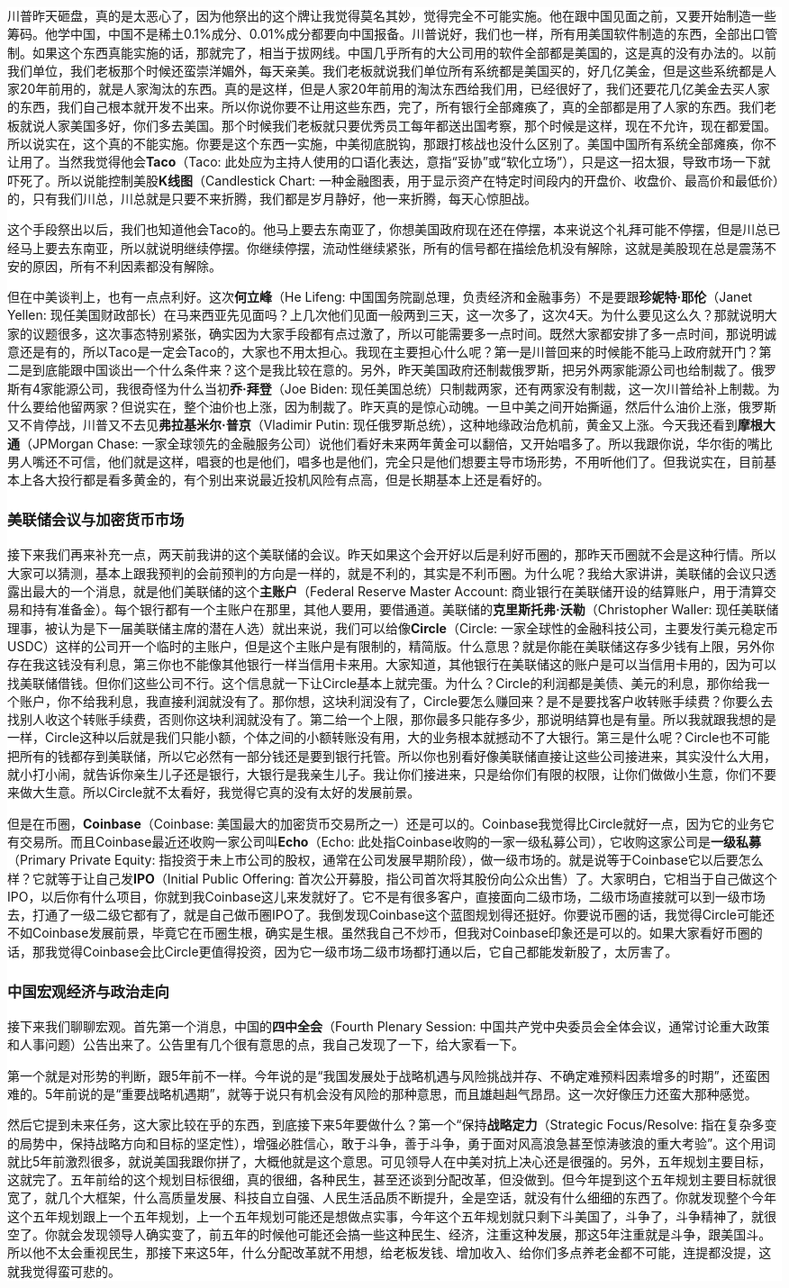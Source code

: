 川普昨天砸盘，真的是太恶心了，因为他祭出的这个牌让我觉得莫名其妙，觉得完全不可能实施。他在跟中国见面之前，又要开始制造一些筹码。他学中国，中国不是稀土0.1%成分、0.01%成分都要向中国报备。川普说好，我们也一样，所有用美国软件制造的东西，全部出口管制。如果这个东西真能实施的话，那就完了，相当于拔网线。中国几乎所有的大公司用的软件全部都是美国的，这是真的没有办法的。以前我们单位，我们老板那个时候还蛮崇洋媚外，每天亲美。我们老板就说我们单位所有系统都是美国买的，好几亿美金，但是这些系统都是人家20年前用的，就是人家淘汰的东西。真的是这样，但是人家20年前用的淘汰东西给我们用，已经很好了，我们还要花几亿美金去买人家的东西，我们自己根本就开发不出来。所以你说你要不让用这些东西，完了，所有银行全部瘫痪了，真的全部都是用了人家的东西。我们老板就说人家美国多好，你们多去美国。那个时候我们老板就只要优秀员工每年都送出国考察，那个时候是这样，现在不允许，现在都爱国。所以说实在，这个真的不能实施。你要是这个东西一实施，中美彻底脱钩，那跟打核战也没什么区别了。美国中国所有系统全部瘫痪，你不让用了。当然我觉得他会**Taco**（Taco: 此处应为主持人使用的口语化表达，意指“妥协”或“软化立场”），只是这一招太狠，导致市场一下就吓死了。所以说能控制美股**K线图**（Candlestick Chart: 一种金融图表，用于显示资产在特定时间段内的开盘价、收盘价、最高价和最低价）的，只有我们川总，川总就是只要不来折腾，我们都是岁月静好，他一来折腾，每天心惊胆战。

这个手段祭出以后，我们也知道他会Taco的。他马上要去东南亚了，你想美国政府现在还在停摆，本来说这个礼拜可能不停摆，但是川总已经马上要去东南亚，所以就说明继续停摆。你继续停摆，流动性继续紧张，所有的信号都在描绘危机没有解除，这就是美股现在总是震荡不安的原因，所有不利因素都没有解除。

但在中美谈判上，也有一点点利好。这次**何立峰**（He Lifeng: 中国国务院副总理，负责经济和金融事务）不是要跟**珍妮特·耶伦**（Janet Yellen: 现任美国财政部长）在马来西亚先见面吗？上几次他们见面一般两到三天，这一次多了，这次4天。为什么要见这么久？那就说明大家的议题很多，这次事态特别紧张，确实因为大家手段都有点过激了，所以可能需要多一点时间。既然大家都安排了多一点时间，那说明诚意还是有的，所以Taco是一定会Taco的，大家也不用太担心。我现在主要担心什么呢？第一是川普回来的时候能不能马上政府就开门？第二是到底能跟中国谈出一个什么条件来？这个是我比较在意的。另外，昨天美国政府还制裁俄罗斯，把另外两家能源公司也给制裁了。俄罗斯有4家能源公司，我很奇怪为什么当初**乔·拜登**（Joe Biden: 现任美国总统）只制裁两家，还有两家没有制裁，这一次川普给补上制裁。为什么要给他留两家？但说实在，整个油价也上涨，因为制裁了。昨天真的是惊心动魄。一旦中美之间开始撕逼，然后什么油价上涨，俄罗斯又不肯停战，川普又不去见**弗拉基米尔·普京**（Vladimir Putin: 现任俄罗斯总统），这种地缘政治危机前，黄金又上涨。今天我还看到**摩根大通**（JPMorgan Chase: 一家全球领先的金融服务公司）说他们看好未来两年黄金可以翻倍，又开始唱多了。所以我跟你说，华尔街的嘴比男人嘴还不可信，他们就是这样，唱衰的也是他们，唱多也是他们，完全只是他们想要主导市场形势，不用听他们了。但我说实在，目前基本上各大投行都是看多黄金的，有个别出来说最近投机风险有点高，但是长期基本上还是看好的。

### 美联储会议与加密货币市场

接下来我们再来补充一点，两天前我讲的这个美联储的会议。昨天如果这个会开好以后是利好币圈的，那昨天币圈就不会是这种行情。所以大家可以猜测，基本上跟我预判的会前预判的方向是一样的，就是不利的，其实是不利币圈。为什么呢？我给大家讲讲，美联储的会议只透露出最大的一个消息，就是他们美联储的这个**主账户**（Federal Reserve Master Account: 商业银行在美联储开设的结算账户，用于清算交易和持有准备金）。每个银行都有一个主账户在那里，其他人要用，要借通道。美联储的**克里斯托弗·沃勒**（Christopher Waller: 现任美联储理事，被认为是下一届美联储主席的潜在人选）就出来说，我们可以给像**Circle**（Circle: 一家全球性的金融科技公司，主要发行美元稳定币USDC）这样的公司开一个临时的主账户，但是这个主账户是有限制的，精简版。什么意思？就是你能在美联储这存多少钱有上限，另外你存在我这钱没有利息，第三你也不能像其他银行一样当信用卡来用。大家知道，其他银行在美联储这的账户是可以当信用卡用的，因为可以找美联储借钱。但你们这些公司不行。这个信息就一下让Circle基本上就完蛋。为什么？Circle的利润都是美债、美元的利息，那你给我一个账户，你不给我利息，我直接利润就没有了。那你想，这块利润没有了，Circle要怎么赚回来？是不是要找客户收转账手续费？你要么去找别人收这个转账手续费，否则你这块利润就没有了。第二给一个上限，那你最多只能存多少，那说明结算也是有量。所以我就跟我想的是一样，Circle这种以后就是我们只能小额，个体之间的小额转账没有用，大的业务根本就撼动不了大银行。第三是什么呢？Circle也不可能把所有的钱都存到美联储，所以它必然有一部分钱还是要到银行托管。所以你也别看好像美联储直接让这些公司接进来，其实没什么大用，就小打小闹，就告诉你亲生儿子还是银行，大银行是我亲生儿子。我让你们接进来，只是给你们有限的权限，让你们做做小生意，你们不要来做大生意。所以Circle就不太看好，我觉得它真的没有太好的发展前景。

但是在币圈，**Coinbase**（Coinbase: 美国最大的加密货币交易所之一）还是可以的。Coinbase我觉得比Circle就好一点，因为它的业务它有交易所。而且Coinbase最近还收购一家公司叫**Echo**（Echo: 此处指Coinbase收购的一家一级私募公司），它收购这家公司是**一级私募**（Primary Private Equity: 指投资于未上市公司的股权，通常在公司发展早期阶段），做一级市场的。就是说等于Coinbase它以后要怎么样？它就等于让自己发**IPO**（Initial Public Offering: 首次公开募股，指公司首次将其股份向公众出售）了。大家明白，它相当于自己做这个IPO，以后你有什么项目，你就到我Coinbase这儿来发就好了。它不是有很多客户，直接面向二级市场，二级市场直接就可以到一级市场去，打通了一级二级它都有了，就是自己做币圈IPO了。我倒发现Coinbase这个蓝图规划得还挺好。你要说币圈的话，我觉得Circle可能还不如Coinbase发展前景，毕竟它在币圈生根，确实是生根。虽然我自己不炒币，但我对Coinbase印象还是可以的。如果大家看好币圈的话，那我觉得Coinbase会比Circle更值得投资，因为它一级市场二级市场都打通以后，它自己都能发新股了，太厉害了。

### 中国宏观经济与政治走向

接下来我们聊聊宏观。首先第一个消息，中国的**四中全会**（Fourth Plenary Session: 中国共产党中央委员会全体会议，通常讨论重大政策和人事问题）公告出来了。公告里有几个很有意思的点，我自己发现了一下，给大家看一下。

第一个就是对形势的判断，跟5年前不一样。今年说的是“我国发展处于战略机遇与风险挑战并存、不确定难预料因素增多的时期”，还蛮困难的。5年前说的是“重要战略机遇期”，就等于说只有机会没有风险的那种意思，而且雄赳赳气昂昂。这一次好像压力还蛮大那种感觉。

然后它提到未来任务，这大家比较在乎的东西，到底接下来5年要做什么？第一个“保持**战略定力**（Strategic Focus/Resolve: 指在复杂多变的局势中，保持战略方向和目标的坚定性），增强必胜信心，敢于斗争，善于斗争，勇于面对风高浪急甚至惊涛骇浪的重大考验”。这个用词就比5年前激烈很多，就说美国我跟你拼了，大概他就是这个意思。可见领导人在中美对抗上决心还是很强的。另外，五年规划主要目标，这就完了。五年前给的这个规划目标很细，真的很细，各种民生，甚至还谈到分配改革，但没做到。但今年提到这个五年规划主要目标就很宽了，就几个大框架，什么高质量发展、科技自立自强、人民生活品质不断提升，全是空话，就没有什么细细的东西了。你就发现整个今年这个五年规划跟上一个五年规划，上一个五年规划可能还是想做点实事，今年这个五年规划就只剩下斗美国了，斗争了，斗争精神了，就很空了。你就会发现领导人确实变了，前五年的时候他可能还会搞一些这种民生、经济，注重这种发展，那这5年注重就是斗争，跟美国斗。所以他不太会重视民生，那接下来这5年，什么分配改革就不用想，给老板发钱、增加收入、给你们多点养老金都不可能，连提都没提，这就我觉得蛮可悲的。
